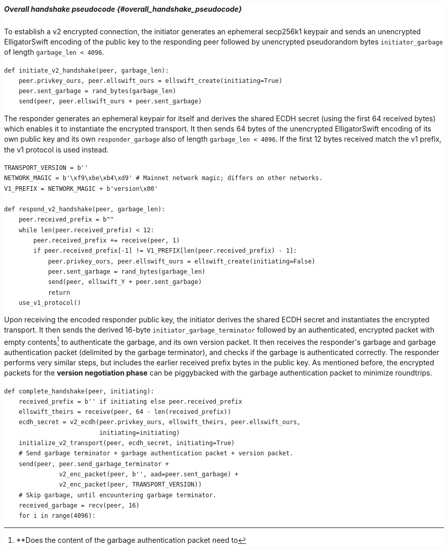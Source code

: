 ##### Overall handshake pseudocode {#overall_handshake_pseudocode}

To establish a v2 encrypted connection, the initiator generates an
ephemeral secp256k1 keypair and sends an unencrypted ElligatorSwift
encoding of the public key to the responding peer followed by
unencrypted pseudorandom bytes `initiator_garbage` of length
`garbage_len < 4096`.

    def initiate_v2_handshake(peer, garbage_len):
        peer.privkey_ours, peer.ellswift_ours = ellswift_create(initiating=True)
        peer.sent_garbage = rand_bytes(garbage_len)
        send(peer, peer.ellswift_ours + peer.sent_garbage)

The responder generates an ephemeral keypair for itself and derives the
shared ECDH secret (using the first 64 received bytes) which enables it
to instantiate the encrypted transport. It then sends 64 bytes of the
unencrypted ElligatorSwift encoding of its own public key and its own
`responder_garbage` also of length `garbage_len < 4096`. If the first 12
bytes received match the v1 prefix, the v1 protocol is used instead.

    TRANSPORT_VERSION = b''
    NETWORK_MAGIC = b'\xf9\xbe\xb4\xd9' # Mainnet network magic; differs on other networks.
    V1_PREFIX = NETWORK_MAGIC + b'version\x00'

    def respond_v2_handshake(peer, garbage_len):
        peer.received_prefix = b""
        while len(peer.received_prefix) < 12:
            peer.received_prefix += receive(peer, 1)
            if peer.received_prefix[-1] != V1_PREFIX[len(peer.received_prefix) - 1]:
                peer.privkey_ours, peer.ellswift_ours = ellswift_create(initiating=False)
                peer.sent_garbage = rand_bytes(garbage_len)
                send(peer, ellswift_Y + peer.sent_garbage)
                return
        use_v1_protocol()

Upon receiving the encoded responder public key, the initiator derives
the shared ECDH secret and instantiates the encrypted transport. It then
sends the derived 16-byte `initiator_garbage_terminator` followed by an
authenticated, encrypted packet with empty contents[^22] to authenticate
the garbage, and its own version packet. It then receives the
responder\'s garbage and garbage authentication packet (delimited by the
garbage terminator), and checks if the garbage is authenticated
correctly. The responder performs very similar steps, but includes the
earlier received prefix bytes in the public key. As mentioned before,
the encrypted packets for the **version negotiation phase** can be
piggybacked with the garbage authentication packet to minimize
roundtrips.

    def complete_handshake(peer, initiating):
        received_prefix = b'' if initiating else peer.received_prefix
        ellswift_theirs = receive(peer, 64 - len(received_prefix))
        ecdh_secret = v2_ecdh(peer.privkey_ours, ellswift_theirs, peer.ellswift_ours,
                              initiating=initiating)
        initialize_v2_transport(peer, ecdh_secret, initiating=True)
        # Send garbage terminator + garbage authentication packet + version packet.
        send(peer, peer.send_garbage_terminator +
                   v2_enc_packet(peer, b'', aad=peer.sent_garbage) +
                   v2_enc_packet(peer, TRANSPORT_VERSION))
        # Skip garbage, until encountering garbage terminator.
        received_garbage = recv(peer, 16)
        for i in range(4096):

[^1]: **What does *authentication* mean in this context?**
[^2]: **Why does the protocol need a garbage terminator?** While it is
[^3]: **Why does the protocol require a garbage authentication packet?**
[^4]: **What features could be added in future protocol versions?**
[^5]: **How will future versions encode version numbers in the version
[^6]: **How can progress be guaranteed in a backwards-compatible way?**
[^7]: **Is *2^24^-1* bytes sufficient as maximum content size?** The
[^8]: **Why is the header a part of the plaintext and not included
[^9]: **Why is ChaCha20Poly1305 chosen as basis for packet encryption?**
[^10]: **Why is the length encryption not separately authenticated?**
[^11]: **How does packet encryption differ from the OpenSSH design?**
[^12]: **Is it acceptable to use a less standard construction for length
[^13]: **What value does forward security provide?** Re-keying ensures
[^14]: **Why have a cipher with forward secrecy but no periodical
[^15]: **What is the *c* constant used in *XSwiftEC*?** The algorithm
[^16]: **Why do the inputs to the XSwiftEC algorithm need to be
[^17]: **What does the division (/) sign in modular arithmetic refer
[^18]: **How to compute a square root mod *p*?** Due to the structure of
[^19]: **Can the ElligatorSwift encoding be used to construct public key
[^20]: **Does it matter which point *lift_x* maps to?** Either point is
[^21]: **Why use HKDF for deriving key material?** The shared secret
[^22]: **Does the content of the garbage authentication packet need to
[^23]: **Why is rekeying implemented in terms of an invocation of the
[^24]: **How do the length between v1 and v2 compare?** For messages
[^25]: **Why are v2 clients met with immediate disconnection encouraged
